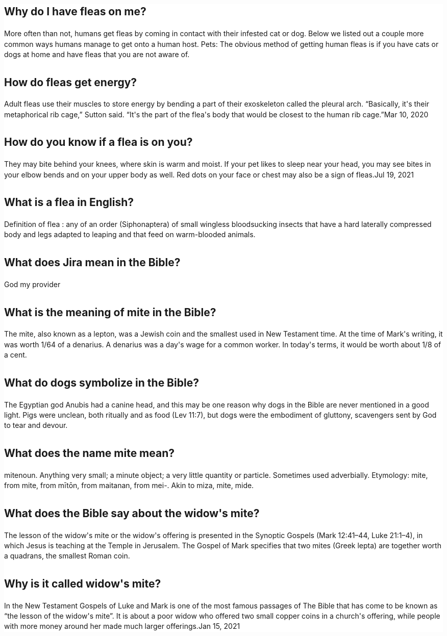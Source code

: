 ## Why do I have fleas on me?
More often than not, humans get fleas by coming in contact with their infested cat or dog. Below we listed out a couple more common ways humans manage to get onto a human host. Pets: The obvious method of getting human fleas is if you have cats or dogs at home and have fleas that you are not aware of.

## How do fleas get energy?
Adult fleas use their muscles to store energy by bending a part of their exoskeleton called the pleural arch. “Basically, it's their metaphorical rib cage,” Sutton said. “It's the part of the flea's body that would be closest to the human rib cage.”Mar 10, 2020

## How do you know if a flea is on you?
They may bite behind your knees, where skin is warm and moist. If your pet likes to sleep near your head, you may see bites in your elbow bends and on your upper body as well. Red dots on your face or chest may also be a sign of fleas.Jul 19, 2021

## What is a flea in English?
Definition of flea : any of an order (Siphonaptera) of small wingless bloodsucking insects that have a hard laterally compressed body and legs adapted to leaping and that feed on warm-blooded animals.

## What does Jira mean in the Bible?
God my provider

## What is the meaning of mite in the Bible?
The mite, also known as a lepton, was a Jewish coin and the smallest used in New Testament time. At the time of Mark's writing, it was worth 1/64 of a denarius. A denarius was a day's wage for a common worker. In today's terms, it would be worth about 1/8 of a cent.

## What do dogs symbolize in the Bible?
The Egyptian god Anubis had a canine head, and this may be one reason why dogs in the Bible are never mentioned in a good light. Pigs were unclean, both ritually and as food (Lev 11:7), but dogs were the embodiment of gluttony, scavengers sent by God to tear and devour.

## What does the name mite mean?
mitenoun. Anything very small; a minute object; a very little quantity or particle. Sometimes used adverbially. Etymology: mite, from mite, from mītōn, from maitanan, from mei-. Akin to miza, mite, mide.

## What does the Bible say about the widow's mite?
The lesson of the widow's mite or the widow's offering is presented in the Synoptic Gospels (Mark 12:41–44, Luke 21:1–4), in which Jesus is teaching at the Temple in Jerusalem. The Gospel of Mark specifies that two mites (Greek lepta) are together worth a quadrans, the smallest Roman coin.

## Why is it called widow's mite?
In the New Testament Gospels of Luke and Mark is one of the most famous passages of The Bible that has come to be known as “the lesson of the widow's mite”. It is about a poor widow who offered two small copper coins in a church's offering, while people with more money around her made much larger offerings.Jan 15, 2021
